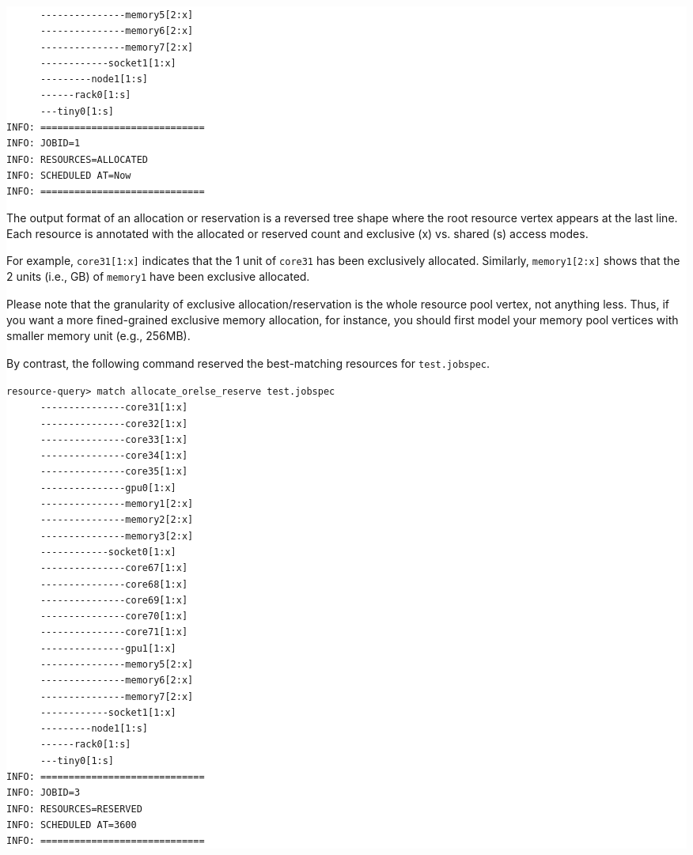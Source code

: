 ```
      ---------------memory5[2:x]
      ---------------memory6[2:x]
      ---------------memory7[2:x]
      ------------socket1[1:x]
      ---------node1[1:s]
      ------rack0[1:s]
      ---tiny0[1:s]
INFO: =============================
INFO: JOBID=1
INFO: RESOURCES=ALLOCATED
INFO: SCHEDULED AT=Now
INFO: =============================
```

The output format of an allocation or reservation is a reversed tree shape
where the root resource vertex appears at the last line. Each resource is
annotated with the allocated or reserved count and exclusive (x) vs.
shared (s) access modes.

For example, `core31[1:x]` indicates that the 1 unit of `core31` has been
exclusively allocated. Similarly, `memory1[2:x]` shows that the 2 units
(i.e., GB) of `memory1` have been exclusive allocated.

Please note that the granularity of exclusive allocation/reservation is
the whole resource pool vertex, not anything less. Thus, if you want a more
fined-grained exclusive memory allocation, for instance, you should first
model your memory pool vertices with smaller memory unit (e.g., 256MB).

By contrast, the following command reserved the best-matching resources
for `test.jobspec`.

```
resource-query> match allocate_orelse_reserve test.jobspec
      ---------------core31[1:x]
      ---------------core32[1:x]
      ---------------core33[1:x]
      ---------------core34[1:x]
      ---------------core35[1:x]
      ---------------gpu0[1:x]
      ---------------memory1[2:x]
      ---------------memory2[2:x]
      ---------------memory3[2:x]
      ------------socket0[1:x]
      ---------------core67[1:x]
      ---------------core68[1:x]
      ---------------core69[1:x]
      ---------------core70[1:x]
      ---------------core71[1:x]
      ---------------gpu1[1:x]
      ---------------memory5[2:x]
      ---------------memory6[2:x]
      ---------------memory7[2:x]
      ------------socket1[1:x]
      ---------node1[1:s]
      ------rack0[1:s]
      ---tiny0[1:s]
INFO: =============================
INFO: JOBID=3
INFO: RESOURCES=RESERVED
INFO: SCHEDULED AT=3600
INFO: =============================
```

